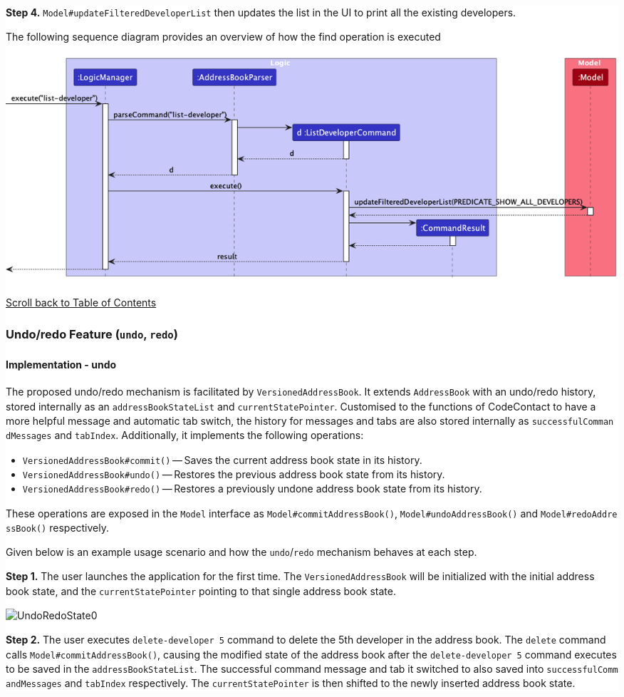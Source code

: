 **Step 4.** `Model#updateFilteredDeveloperList` then updates the list in the UI to print all the existing developers.

The following sequence diagram provides an overview of how the find operation is executed

![sequence diagram](images/ListDeveloperSequenceDiagram.png)


[Scroll back to Table of Contents](#table-of-contents)

### Undo/redo Feature (`undo`, `redo`)

#### Implementation - undo

The proposed undo/redo mechanism is facilitated by `VersionedAddressBook`. It extends `AddressBook` with an undo/redo
history, stored internally as an `addressBookStateList` and `currentStatePointer`. Customised to the functions of CodeContact to
have a more helpful message and automatic tab switch, the history for messages and tabs are also stored internally as
`successfulCommandMessages` and `tabIndex`.
Additionally, it implements the following operations:

* `VersionedAddressBook#commit()` — Saves the current address book state in its history.
* `VersionedAddressBook#undo()` — Restores the previous address book state from its history.
* `VersionedAddressBook#redo()` — Restores a previously undone address book state from its history.

These operations are exposed in the `Model` interface as `Model#commitAddressBook()`, `Model#undoAddressBook()` and `Model#redoAddressBook()` respectively.

Given below is an example usage scenario and how the `undo`/`redo` mechanism behaves at each step.

**Step 1.** The user launches the application for the first time. The `VersionedAddressBook` will be initialized with the initial address book state, and the `currentStatePointer` pointing to that single address book state.

![UndoRedoState0](images/UndoRedoState0.png)

**Step 2.** The user executes `delete-developer 5` command to delete the 5th developer in the address book. The `delete`
command calls `Model#commitAddressBook()`, causing the modified state of the address book after the `delete-developer 5`
command executes to be saved in the `addressBookStateList`. The successful command message and tab it switched to
also saved into `successfulCommandMessages` and `tabIndex` respectively. The `currentStatePointer` is then shifted to the newly
inserted address book state.
